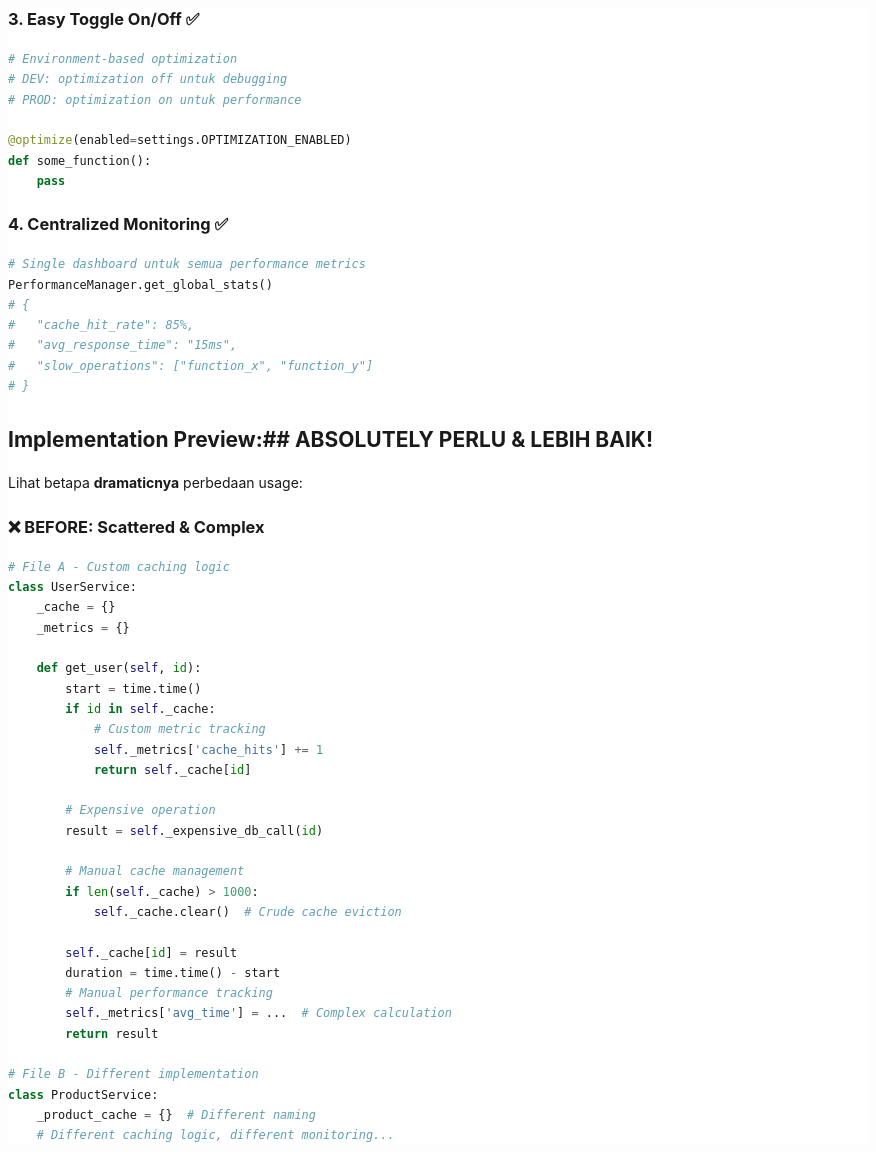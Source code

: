 ### 3. **Easy Toggle On/Off** ✅
```python
# Environment-based optimization
# DEV: optimization off untuk debugging
# PROD: optimization on untuk performance

@optimize(enabled=settings.OPTIMIZATION_ENABLED)
def some_function():
    pass
```

### 4. **Centralized Monitoring** ✅
```python
# Single dashboard untuk semua performance metrics
PerformanceManager.get_global_stats()
# {
#   "cache_hit_rate": 85%,
#   "avg_response_time": "15ms", 
#   "slow_operations": ["function_x", "function_y"]
# }
```

## Implementation Preview:## **ABSOLUTELY PERLU & LEBIH BAIK!** 

Lihat betapa **dramaticnya** perbedaan usage:

### ❌ **BEFORE: Scattered & Complex**
```python
# File A - Custom caching logic
class UserService:
    _cache = {}
    _metrics = {}
    
    def get_user(self, id):
        start = time.time()
        if id in self._cache:
            # Custom metric tracking
            self._metrics['cache_hits'] += 1
            return self._cache[id]
        
        # Expensive operation
        result = self._expensive_db_call(id)
        
        # Manual cache management
        if len(self._cache) > 1000:
            self._cache.clear()  # Crude cache eviction
        
        self._cache[id] = result
        duration = time.time() - start
        # Manual performance tracking
        self._metrics['avg_time'] = ...  # Complex calculation
        return result

# File B - Different implementation  
class ProductService:
    _product_cache = {}  # Different naming
    # Different caching logic, different monitoring...
```
